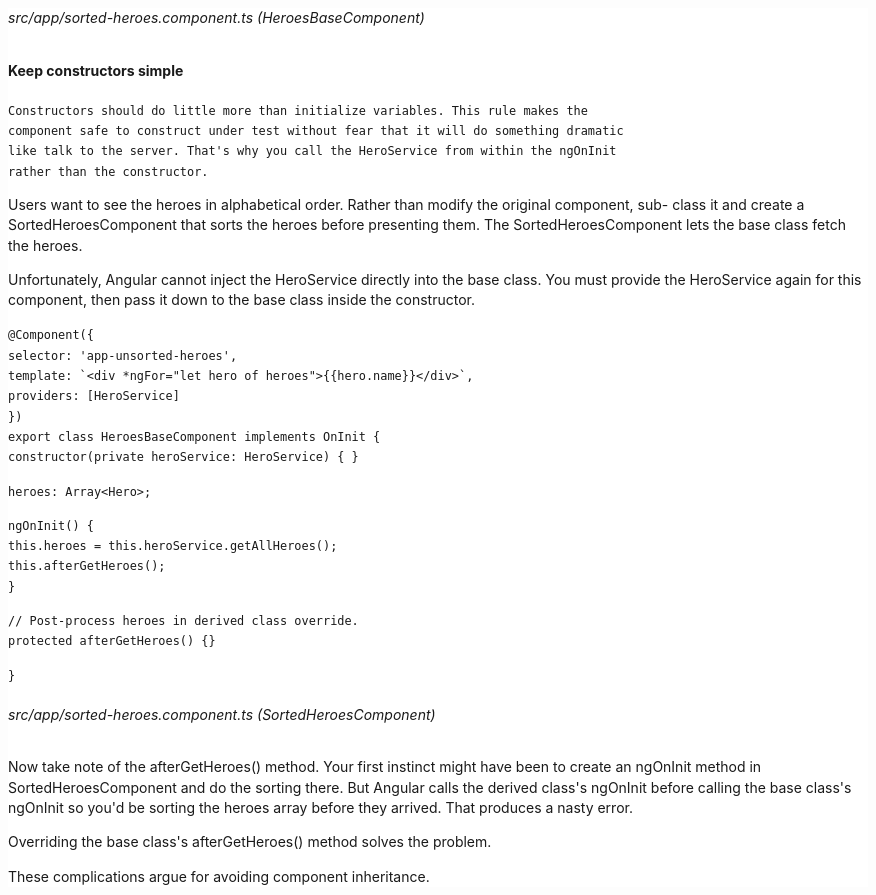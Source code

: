 ###### src/app/sorted-heroes.component.ts (HeroesBaseComponent)

#### Keep constructors simple

```
Constructors should do little more than initialize variables. This rule makes the
component safe to construct under test without fear that it will do something dramatic
like talk to the server. That's why you call the HeroService from within the ngOnInit
rather than the constructor.
```
Users want to see the heroes in alphabetical order. Rather than modify the original component, sub-
class it and create a SortedHeroesComponent that sorts the heroes before presenting them. The
SortedHeroesComponent lets the base class fetch the heroes.

Unfortunately, Angular cannot inject the HeroService directly into the base class. You must provide
the HeroService again for this component, then pass it down to the base class inside the
constructor.

```
@Component({
selector: 'app-unsorted-heroes',
template: `<div *ngFor="let hero of heroes">{{hero.name}}</div>`,
providers: [HeroService]
})
export class HeroesBaseComponent implements OnInit {
constructor(private heroService: HeroService) { }
```
```
heroes: Array<Hero>;
```
```
ngOnInit() {
this.heroes = this.heroService.getAllHeroes();
this.afterGetHeroes();
}
```
```
// Post-process heroes in derived class override.
protected afterGetHeroes() {}
```
```
}
```

###### src/app/sorted-heroes.component.ts (SortedHeroesComponent)

Now take note of the afterGetHeroes() method. Your first instinct might have been to create an
ngOnInit method in SortedHeroesComponent and do the sorting there. But Angular calls the derived
class's ngOnInit before calling the base class's ngOnInit so you'd be sorting the heroes array
before they arrived. That produces a nasty error.

Overriding the base class's afterGetHeroes() method solves the problem.

These complications argue for avoiding component inheritance.

